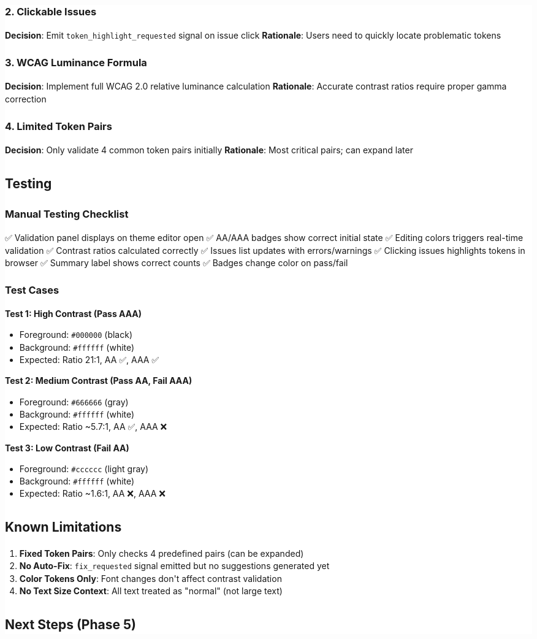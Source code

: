 ### 2. Clickable Issues
**Decision**: Emit `token_highlight_requested` signal on issue click
**Rationale**: Users need to quickly locate problematic tokens

### 3. WCAG Luminance Formula
**Decision**: Implement full WCAG 2.0 relative luminance calculation
**Rationale**: Accurate contrast ratios require proper gamma correction

### 4. Limited Token Pairs
**Decision**: Only validate 4 common token pairs initially
**Rationale**: Most critical pairs; can expand later

## Testing

### Manual Testing Checklist
✅ Validation panel displays on theme editor open
✅ AA/AAA badges show correct initial state
✅ Editing colors triggers real-time validation
✅ Contrast ratios calculated correctly
✅ Issues list updates with errors/warnings
✅ Clicking issues highlights tokens in browser
✅ Summary label shows correct counts
✅ Badges change color on pass/fail

### Test Cases

**Test 1: High Contrast (Pass AAA)**
- Foreground: `#000000` (black)
- Background: `#ffffff` (white)
- Expected: Ratio 21:1, AA ✅, AAA ✅

**Test 2: Medium Contrast (Pass AA, Fail AAA)**
- Foreground: `#666666` (gray)
- Background: `#ffffff` (white)
- Expected: Ratio ~5.7:1, AA ✅, AAA ❌

**Test 3: Low Contrast (Fail AA)**
- Foreground: `#cccccc` (light gray)
- Background: `#ffffff` (white)
- Expected: Ratio ~1.6:1, AA ❌, AAA ❌

## Known Limitations

1. **Fixed Token Pairs**: Only checks 4 predefined pairs (can be expanded)
2. **No Auto-Fix**: `fix_requested` signal emitted but no suggestions generated yet
3. **Color Tokens Only**: Font changes don't affect contrast validation
4. **No Text Size Context**: All text treated as "normal" (not large text)

## Next Steps (Phase 5)
